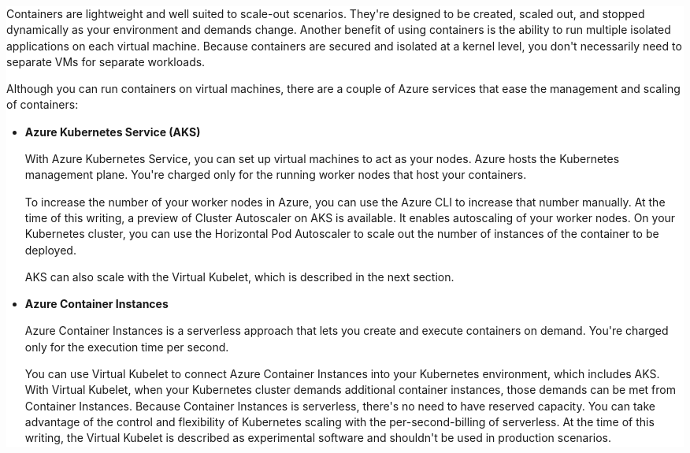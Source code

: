 Containers are lightweight and well suited to scale-out scenarios. They're designed to be created, scaled out, and stopped dynamically as your environment and demands change. Another benefit of using containers is the ability to run multiple isolated applications on each virtual machine. Because containers are secured and isolated at a kernel level, you don't necessarily need to separate VMs for separate workloads.

Although you can run containers on virtual machines, there are a couple of Azure services that ease the management and scaling of containers:

- **Azure Kubernetes Service (AKS)**

    With Azure Kubernetes Service, you can set up virtual machines to act as your nodes. Azure hosts the Kubernetes management plane. You're charged only for the running worker nodes that host your containers.

    To increase the number of your worker nodes in Azure, you can use the Azure CLI to increase that number manually. At the time of this writing, a preview of Cluster Autoscaler on AKS is available. It enables autoscaling of your worker nodes. On your Kubernetes cluster, you can use the Horizontal Pod Autoscaler to scale out the number of instances of the container to be deployed.

    AKS can also scale with the Virtual Kubelet, which is described in the next section.

- **Azure Container Instances**
  
    Azure Container Instances is a serverless approach that lets you create and execute containers on demand. You're charged only for the execution time per second.

    You can use Virtual Kubelet to connect Azure Container Instances into your Kubernetes environment, which includes AKS. With Virtual Kubelet, when your Kubernetes cluster demands additional container instances, those demands can be met from Container Instances. Because Container Instances is serverless, there's no need to have reserved capacity. You can take advantage of the control and flexibility of Kubernetes scaling with the per-second-billing of serverless. At the time of this writing, the Virtual Kubelet is described as experimental software and shouldn't be used in production scenarios.
